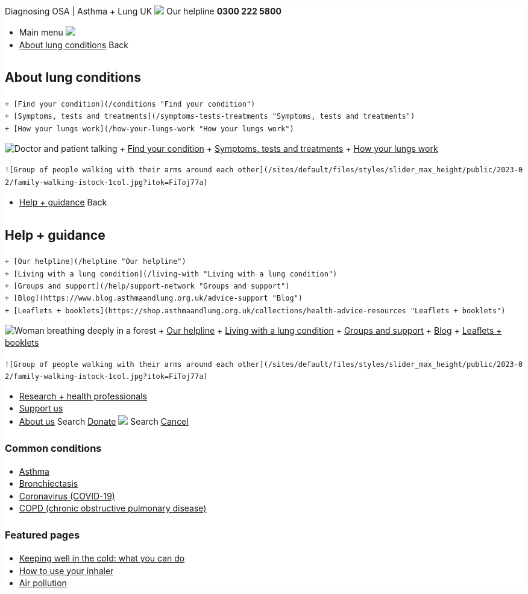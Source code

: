 
Diagnosing OSA | Asthma + Lung UK
 [![](/themes/custom/asthma-lung-uk/images/aluk-logo.png)](/ "Homepage")
 Our helpline **0300 222 5800**
* Main menu
![](/wingsuit/asthma-lung-uk/images/aluk-logo.png)
* [About lung conditions](#about "About lung conditions")
 Back
 
## About lung conditions
	+ [Find your condition](/conditions "Find your condition")
	+ [Symptoms, tests and treatments](/symptoms-tests-treatments "Symptoms, tests and treatments")
	+ [How your lungs work](/how-your-lungs-work "How your lungs work")
![Doctor and patient talking](/sites/default/files/styles/slider_max_height/public/2023-02/119589.jpg?itok=IfMKqhqJ)
	+ [Find your condition](/conditions)
	+ [Symptoms, tests and treatments](/symptoms-tests-treatments)
	+ [How your lungs work](/how-your-lungs-work)
	
	
	![Group of people walking with their arms around each other](/sites/default/files/styles/slider_max_height/public/2023-02/family-walking-istock-1col.jpg?itok=FiToj77a)
* [Help + guidance](#get-support "Help + guidance")
 Back
 
## Help + guidance
	+ [Our helpline](/helpline "Our helpline")
	+ [Living with a lung condition](/living-with "Living with a lung condition")
	+ [Groups and support](/help/support-network "Groups and support")
	+ [Blog](https://www.blog.asthmaandlung.org.uk/advice-support "Blog")
	+ [Leaflets + booklets](https://shop.asthmaandlung.org.uk/collections/health-advice-resources "Leaflets + booklets")
![Woman breathing deeply in a forest](/sites/default/files/styles/slider_max_height/public/2023-02/A%2BLUK%20Generic73.jpg?itok=IY-jWei3)
	+ [Our helpline](/helpline)
	+ [Living with a lung condition](/living-with)
	+ [Groups and support](/help/support-network)
	+ [Blog](https://www.blog.asthmaandlung.org.uk/advice-support)
	+ [Leaflets + booklets](https://shop.asthmaandlung.org.uk/collections/health-advice-resources "Leaflets and booklets about lung conditions")
	
	
	![Group of people walking with their arms around each other](/sites/default/files/styles/slider_max_height/public/2023-02/family-walking-istock-1col.jpg?itok=FiToj77a)
* [Research + health professionals](/research-health-professionals "Research + health professionals")
* [Support us](/support-us "Support us")
* [About us](/about-us "About us")
Search
[Donate](https://action.asthmaandlung.org.uk/page/99720/donate/1?ea_tracking_id=General_WebsiteALUK_Header_Regular "Donate") 
 [![](/themes/custom/asthma-lung-uk/images/aluk-logo.png)](/ "Homepage")
Search
[Cancel](#)
### Common conditions
* [Asthma](/conditions/asthma)
* [Bronchiectasis](/conditions/bronchiectasis)
* [Coronavirus (COVID-19)](/conditions/coronavirus)
* [COPD (chronic obstructive pulmonary disease)](/conditions/copd-chronic-obstructive-pulmonary-disease)
### Featured pages
* [Keeping well in the cold: what you can do](/living-with/cold-weather)
* [How to use your inhaler](/living-with/inhaler-videos)
* [Air pollution](/living-with/air-pollution)